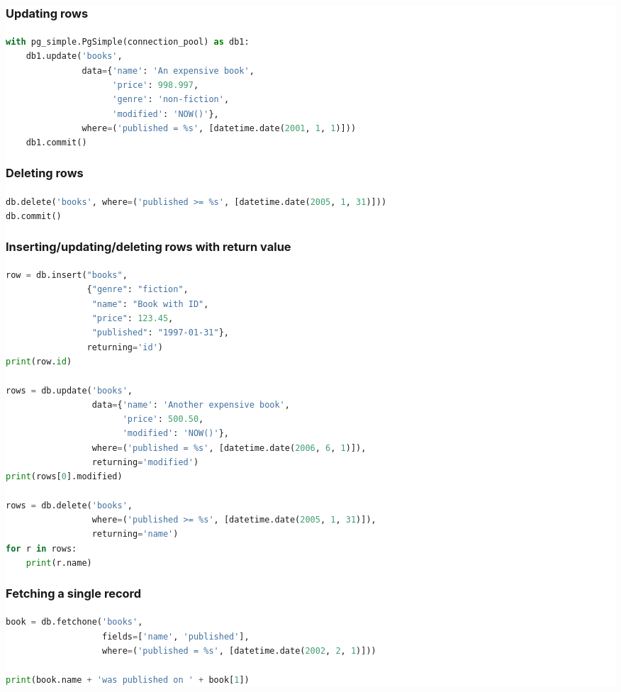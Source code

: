 ### Updating rows

```python
with pg_simple.PgSimple(connection_pool) as db1:
    db1.update('books',
               data={'name': 'An expensive book',
                     'price': 998.997,
                     'genre': 'non-fiction',
                     'modified': 'NOW()'},
               where=('published = %s', [datetime.date(2001, 1, 1)]))
    db1.commit()
```

### Deleting rows

```python
db.delete('books', where=('published >= %s', [datetime.date(2005, 1, 31)]))
db.commit()
```

### Inserting/updating/deleting rows with return value

```python
row = db.insert("books",
                {"genre": "fiction",
                 "name": "Book with ID",
                 "price": 123.45,
                 "published": "1997-01-31"},
                returning='id')
print(row.id)

rows = db.update('books',
                 data={'name': 'Another expensive book',
                       'price': 500.50,
                       'modified': 'NOW()'},
                 where=('published = %s', [datetime.date(2006, 6, 1)]),
                 returning='modified')
print(rows[0].modified)

rows = db.delete('books',
                 where=('published >= %s', [datetime.date(2005, 1, 31)]),
                 returning='name')
for r in rows:
    print(r.name)
```

### Fetching a single record

```python
book = db.fetchone('books',
                   fields=['name', 'published'],
                   where=('published = %s', [datetime.date(2002, 2, 1)]))

print(book.name + 'was published on ' + book[1])
```
